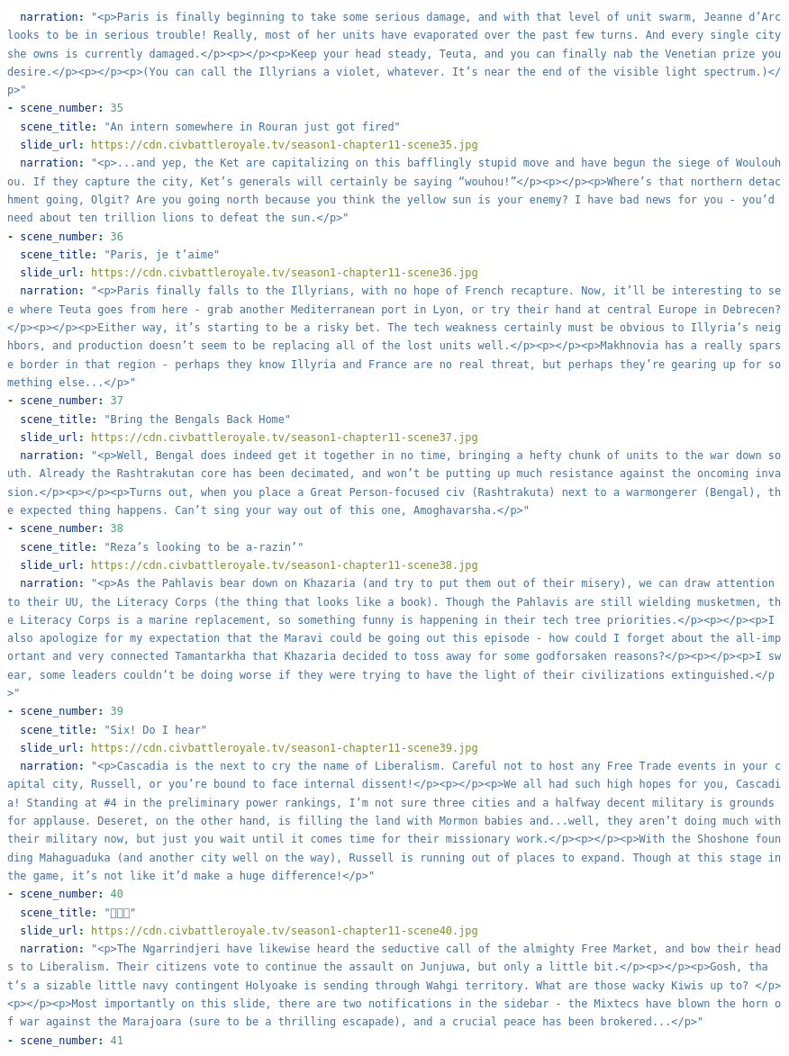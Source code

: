 ```yaml
  narration: "<p>Paris is finally beginning to take some serious damage, and with that level of unit swarm, Jeanne d’Arc looks to be in serious trouble! Really, most of her units have evaporated over the past few turns. And every single city she owns is currently damaged.</p><p></p><p>Keep your head steady, Teuta, and you can finally nab the Venetian prize you desire.</p><p></p><p>(You can call the Illyrians a violet, whatever. It’s near the end of the visible light spectrum.)</p>"
- scene_number: 35
  scene_title: "An intern somewhere in Rouran just got fired"
  slide_url: https://cdn.civbattleroyale.tv/season1-chapter11-scene35.jpg
  narration: "<p>...and yep, the Ket are capitalizing on this bafflingly stupid move and have begun the siege of Woulouhou. If they capture the city, Ket’s generals will certainly be saying “wouhou!”</p><p></p><p>Where’s that northern detachment going, Olgit? Are you going north because you think the yellow sun is your enemy? I have bad news for you - you’d need about ten trillion lions to defeat the sun.</p>"
- scene_number: 36
  scene_title: "Paris, je t’aime"
  slide_url: https://cdn.civbattleroyale.tv/season1-chapter11-scene36.jpg
  narration: "<p>Paris finally falls to the Illyrians, with no hope of French recapture. Now, it’ll be interesting to see where Teuta goes from here - grab another Mediterranean port in Lyon, or try their hand at central Europe in Debrecen?</p><p></p><p>Either way, it’s starting to be a risky bet. The tech weakness certainly must be obvious to Illyria’s neighbors, and production doesn’t seem to be replacing all of the lost units well.</p><p></p><p>Makhnovia has a really sparse border in that region - perhaps they know Illyria and France are no real threat, but perhaps they’re gearing up for something else...</p>"
- scene_number: 37
  scene_title: "Bring the Bengals Back Home"
  slide_url: https://cdn.civbattleroyale.tv/season1-chapter11-scene37.jpg
  narration: "<p>Well, Bengal does indeed get it together in no time, bringing a hefty chunk of units to the war down south. Already the Rashtrakutan core has been decimated, and won’t be putting up much resistance against the oncoming invasion.</p><p></p><p>Turns out, when you place a Great Person-focused civ (Rashtrakuta) next to a warmongerer (Bengal), the expected thing happens. Can’t sing your way out of this one, Amoghavarsha.</p>"
- scene_number: 38
  scene_title: "Reza’s looking to be a-razin’"
  slide_url: https://cdn.civbattleroyale.tv/season1-chapter11-scene38.jpg
  narration: "<p>As the Pahlavis bear down on Khazaria (and try to put them out of their misery), we can draw attention to their UU, the Literacy Corps (the thing that looks like a book). Though the Pahlavis are still wielding musketmen, the Literacy Corps is a marine replacement, so something funny is happening in their tech tree priorities.</p><p></p><p>I also apologize for my expectation that the Maravi could be going out this episode - how could I forget about the all-important and very connected Tamantarkha that Khazaria decided to toss away for some godforsaken reasons?</p><p></p><p>I swear, some leaders couldn’t be doing worse if they were trying to have the light of their civilizations extinguished.</p>"
- scene_number: 39
  scene_title: "Six! Do I hear"
  slide_url: https://cdn.civbattleroyale.tv/season1-chapter11-scene39.jpg
  narration: "<p>Cascadia is the next to cry the name of Liberalism. Careful not to host any Free Trade events in your capital city, Russell, or you’re bound to face internal dissent!</p><p></p><p>We all had such high hopes for you, Cascadia! Standing at #4 in the preliminary power rankings, I’m not sure three cities and a halfway decent military is grounds for applause. Deseret, on the other hand, is filling the land with Mormon babies and...well, they aren’t doing much with their military now, but just you wait until it comes time for their missionary work.</p><p></p><p>With the Shoshone founding Mahaguaduka (and another city well on the way), Russell is running out of places to expand. Though at this stage in the game, it’s not like it’d make a huge difference!</p>"
- scene_number: 40
  scene_title: "🎰🎰🎰"
  slide_url: https://cdn.civbattleroyale.tv/season1-chapter11-scene40.jpg
  narration: "<p>The Ngarrindjeri have likewise heard the seductive call of the almighty Free Market, and bow their heads to Liberalism. Their citizens vote to continue the assault on Junjuwa, but only a little bit.</p><p></p><p>Gosh, that’s a sizable little navy contingent Holyoake is sending through Wahgi territory. What are those wacky Kiwis up to? </p><p></p><p>Most importantly on this slide, there are two notifications in the sidebar - the Mixtecs have blown the horn of war against the Marajoara (sure to be a thrilling escapade), and a crucial peace has been brokered...</p>"
- scene_number: 41
```